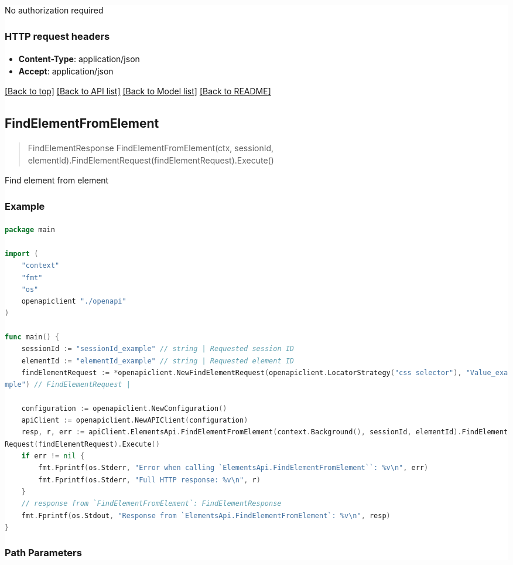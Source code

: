 No authorization required

### HTTP request headers

- **Content-Type**: application/json
- **Accept**: application/json

[[Back to top]](#) [[Back to API list]](../README.md#documentation-for-api-endpoints)
[[Back to Model list]](../README.md#documentation-for-models)
[[Back to README]](../README.md)


## FindElementFromElement

> FindElementResponse FindElementFromElement(ctx, sessionId, elementId).FindElementRequest(findElementRequest).Execute()

Find element from element

### Example

```go
package main

import (
    "context"
    "fmt"
    "os"
    openapiclient "./openapi"
)

func main() {
    sessionId := "sessionId_example" // string | Requested session ID
    elementId := "elementId_example" // string | Requested element ID
    findElementRequest := *openapiclient.NewFindElementRequest(openapiclient.LocatorStrategy("css selector"), "Value_example") // FindElementRequest | 

    configuration := openapiclient.NewConfiguration()
    apiClient := openapiclient.NewAPIClient(configuration)
    resp, r, err := apiClient.ElementsApi.FindElementFromElement(context.Background(), sessionId, elementId).FindElementRequest(findElementRequest).Execute()
    if err != nil {
        fmt.Fprintf(os.Stderr, "Error when calling `ElementsApi.FindElementFromElement``: %v\n", err)
        fmt.Fprintf(os.Stderr, "Full HTTP response: %v\n", r)
    }
    // response from `FindElementFromElement`: FindElementResponse
    fmt.Fprintf(os.Stdout, "Response from `ElementsApi.FindElementFromElement`: %v\n", resp)
}
```

### Path Parameters
